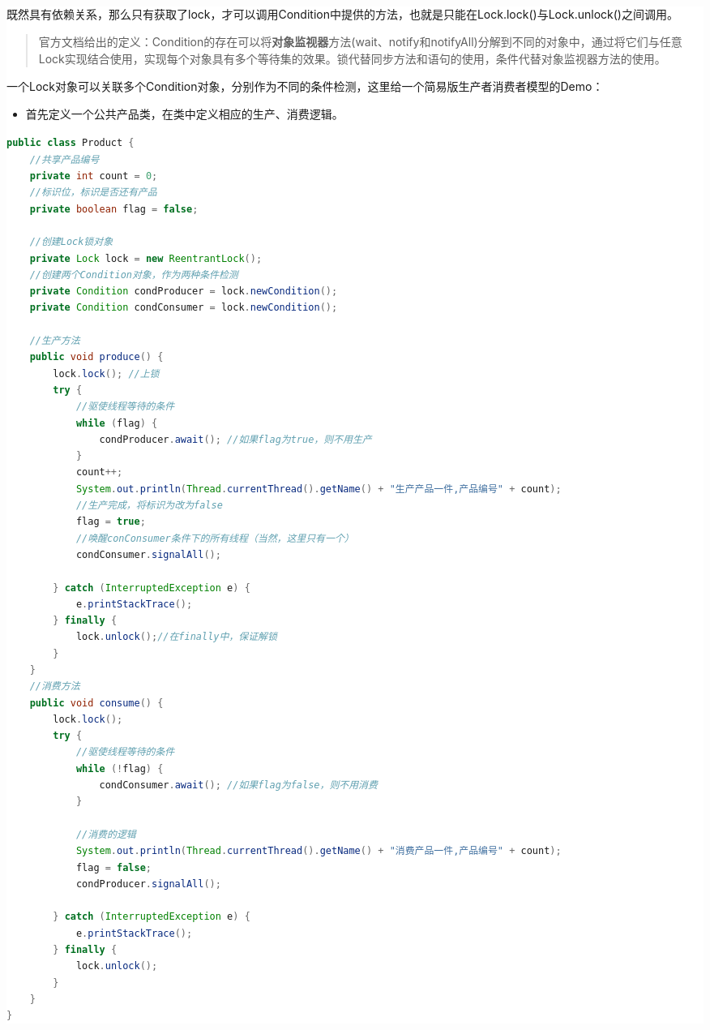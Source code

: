 既然具有依赖关系，那么只有获取了lock，才可以调用Condition中提供的方法，也就是只能在Lock.lock()与Lock.unlock()之间调用。

> 官方文档给出的定义：Condition的存在可以将**对象监视器**方法(wait、notify和notifyAll)分解到不同的对象中，通过将它们与任意Lock实现结合使用，实现每个对象具有多个等待集的效果。锁代替同步方法和语句的使用，条件代替对象监视器方法的使用。



一个Lock对象可以关联多个Condition对象，分别作为不同的条件检测，这里给一个简易版生产者消费者模型的Demo：

- 首先定义一个公共产品类，在类中定义相应的生产、消费逻辑。

```java
public class Product {
    //共享产品编号
    private int count = 0;
    //标识位，标识是否还有产品
    private boolean flag = false;

    //创建Lock锁对象
    private Lock lock = new ReentrantLock();
    //创建两个Condition对象，作为两种条件检测
    private Condition condProducer = lock.newCondition();
    private Condition condConsumer = lock.newCondition();

    //生产方法
    public void produce() {
        lock.lock(); //上锁
        try {
            //驱使线程等待的条件
            while (flag) {
                condProducer.await(); //如果flag为true，则不用生产
            }
            count++;
            System.out.println(Thread.currentThread().getName() + "生产产品一件,产品编号" + count);
            //生产完成，将标识为改为false
            flag = true;
            //唤醒conConsumer条件下的所有线程（当然，这里只有一个）
            condConsumer.signalAll();

        } catch (InterruptedException e) {
            e.printStackTrace();
        } finally {
            lock.unlock();//在finally中，保证解锁
        }
    }
    //消费方法
    public void consume() {
        lock.lock();
        try {
            //驱使线程等待的条件
            while (!flag) {
                condConsumer.await(); //如果flag为false，则不用消费
            }

            //消费的逻辑
            System.out.println(Thread.currentThread().getName() + "消费产品一件,产品编号" + count);
            flag = false;
            condProducer.signalAll();

        } catch (InterruptedException e) {
            e.printStackTrace();
        } finally {
            lock.unlock();
        }
    }
}
```